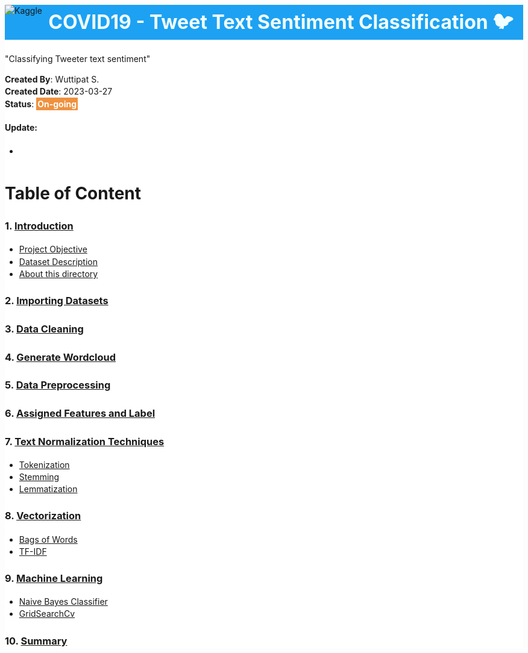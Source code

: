 <a href="https://www.kaggle.com/code/wuttipats/covid19-tweet-text-sentiment-classification?scriptVersionId=123546578" target="_blank"><img align="left" alt="Kaggle" title="Open in Kaggle" src="https://kaggle.com/static/images/open-in-kaggle.svg"></a>

  <a id='back_to_top'></a>
<h1 style='background:#1DA1F2; border:1; color:#F0FFFF; text-align:center; font-size:32px;  padding:6px;'><left>COVID19 - Tweet Text Sentiment Classification 🐦</left></h1>
 "Classifying Tweeter text sentiment"

 
**Created By**: Wuttipat S. <br>
**Created Date**: 2023-03-27 <br>
**Status**: <span style="color:#FFFFFF; background-color:#EF913E;  font-weight:bold; padding:2px">On-going</span>


#### Update: 
-

# Table of Content

### 1. [Introduction](#introduction)
- [Project Objective](#project_objective)
- [Dataset Description](#dataset_description)
- [About this directory](#about_this_directory) 

### 2. [Importing Datasets](#load_dataset) 
### 3. [Data Cleaning](#data_cleaning)
### 4. [Generate Wordcloud](#generate_wordcloud)
### 5. [Data Preprocessing](#data_preprocessing) 
### 6. [Assigned Features and Label](#assigned_features_and_label)
### 7. [Text Normalization Techniques](#text_normalization_techniques)
* [Tokenization](#tokenization)
* [Stemming](#stemming)
* [Lemmatization](#lemmatization)

### 8. [Vectorization](#vectorization)
* [Bags of Words](#bags_of_words)
* [TF-IDF](#tf_idf)

### 9. [Machine Learning](#machine_learning) 
* [Naive Bayes Classifier](#naive_bayes_classifier)
* [GridSearchCv](#gridsearchcv)

### 10. [Summary](#summary)

